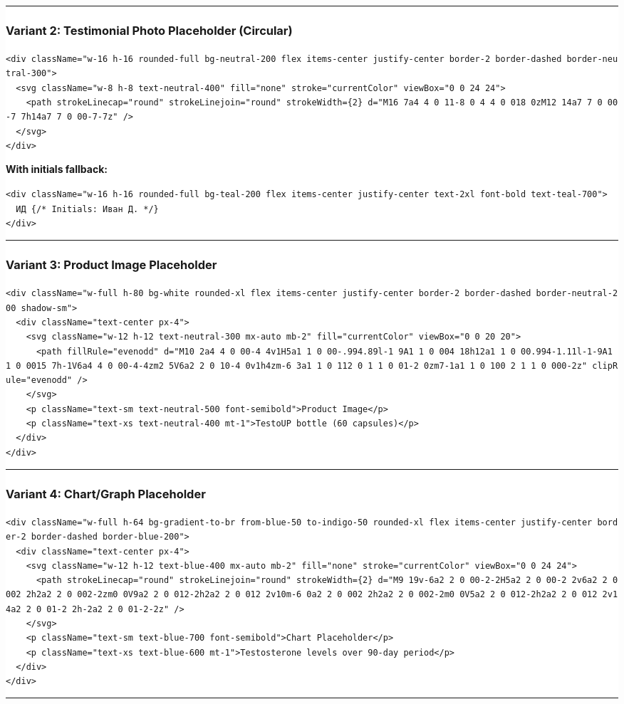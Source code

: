 
---

### Variant 2: Testimonial Photo Placeholder (Circular)

```tsx
<div className="w-16 h-16 rounded-full bg-neutral-200 flex items-center justify-center border-2 border-dashed border-neutral-300">
  <svg className="w-8 h-8 text-neutral-400" fill="none" stroke="currentColor" viewBox="0 0 24 24">
    <path strokeLinecap="round" strokeLinejoin="round" strokeWidth={2} d="M16 7a4 4 0 11-8 0 4 4 0 018 0zM12 14a7 7 0 00-7 7h14a7 7 0 00-7-7z" />
  </svg>
</div>
```

**With initials fallback:**
```tsx
<div className="w-16 h-16 rounded-full bg-teal-200 flex items-center justify-center text-2xl font-bold text-teal-700">
  ИД {/* Initials: Иван Д. */}
</div>
```

---

### Variant 3: Product Image Placeholder

```tsx
<div className="w-full h-80 bg-white rounded-xl flex items-center justify-center border-2 border-dashed border-neutral-200 shadow-sm">
  <div className="text-center px-4">
    <svg className="w-12 h-12 text-neutral-300 mx-auto mb-2" fill="currentColor" viewBox="0 0 20 20">
      <path fillRule="evenodd" d="M10 2a4 4 0 00-4 4v1H5a1 1 0 00-.994.89l-1 9A1 1 0 004 18h12a1 1 0 00.994-1.11l-1-9A1 1 0 0015 7h-1V6a4 4 0 00-4-4zm2 5V6a2 2 0 10-4 0v1h4zm-6 3a1 1 0 112 0 1 1 0 01-2 0zm7-1a1 1 0 100 2 1 1 0 000-2z" clipRule="evenodd" />
    </svg>
    <p className="text-sm text-neutral-500 font-semibold">Product Image</p>
    <p className="text-xs text-neutral-400 mt-1">TestoUP bottle (60 capsules)</p>
  </div>
</div>
```

---

### Variant 4: Chart/Graph Placeholder

```tsx
<div className="w-full h-64 bg-gradient-to-br from-blue-50 to-indigo-50 rounded-xl flex items-center justify-center border-2 border-dashed border-blue-200">
  <div className="text-center px-4">
    <svg className="w-12 h-12 text-blue-400 mx-auto mb-2" fill="none" stroke="currentColor" viewBox="0 0 24 24">
      <path strokeLinecap="round" strokeLinejoin="round" strokeWidth={2} d="M9 19v-6a2 2 0 00-2-2H5a2 2 0 00-2 2v6a2 2 0 002 2h2a2 2 0 002-2zm0 0V9a2 2 0 012-2h2a2 2 0 012 2v10m-6 0a2 2 0 002 2h2a2 2 0 002-2m0 0V5a2 2 0 012-2h2a2 2 0 012 2v14a2 2 0 01-2 2h-2a2 2 0 01-2-2z" />
    </svg>
    <p className="text-sm text-blue-700 font-semibold">Chart Placeholder</p>
    <p className="text-xs text-blue-600 mt-1">Testosterone levels over 90-day period</p>
  </div>
</div>
```

---
